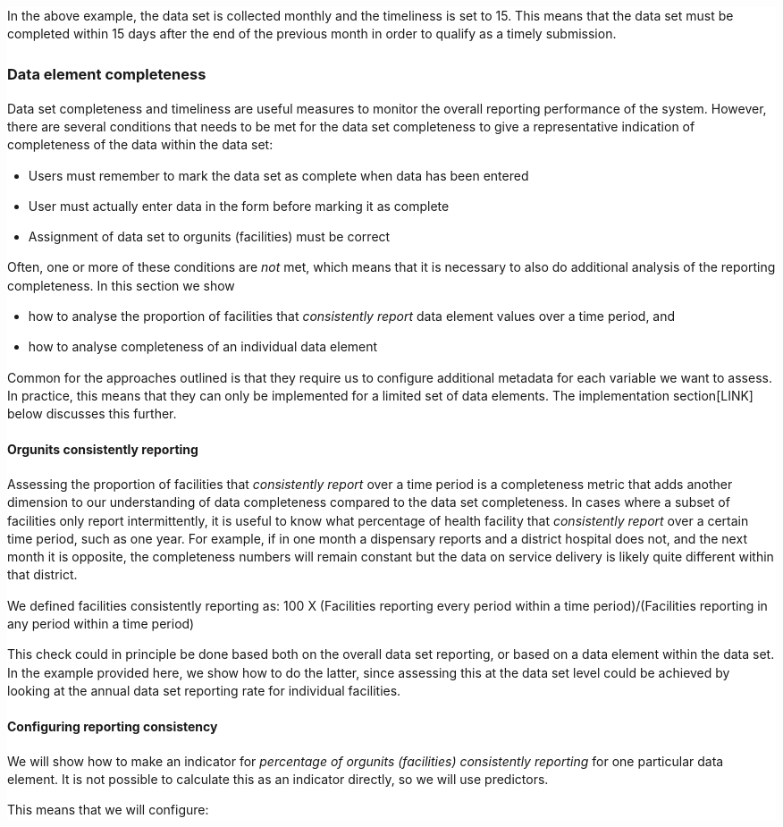 In the above example, the data set is collected monthly and the timeliness is set to 15. This 
means that the data set must be completed within 15 days after the end of the previous month in order to qualify as a timely submission.


### Data element completeness

Data set completeness and timeliness are useful measures to monitor the overall reporting performance of the system. However, there are several conditions that needs to be met for the data set completeness to give a representative indication of completeness of the data within the data set:


* Users must remember to mark the data set as complete when data has been entered

* User must actually enter data in the form before marking it as complete

* Assignment of data set to orgunits (facilities) must be correct 

Often, one or more of these conditions are _not_ met, which means that it is necessary to also do additional analysis of the reporting completeness. In this section we show 



* how to analyse the proportion of facilities that _consistently report_ data element values over a time period, and

* how to analyse completeness of an individual data element

Common for the approaches outlined is that they require us to configure additional metadata for each variable we want to assess. In practice, this means that they can only be implemented for a limited set of data elements. The implementation section[LINK] below discusses this further.


#### Orgunits consistently reporting

Assessing the proportion of facilities that _consistently report_ over a time period is a completeness metric that adds another dimension to our understanding of data completeness compared to the data set completeness. In cases where a subset of facilities only report intermittently, it is useful to know what percentage of health facility that _consistently report_ over a certain time period, such as one year. For example, if in one month a dispensary reports and a district hospital does not, and the next month it is opposite, the completeness numbers will remain constant but the data on service delivery is likely quite different within that district.

We defined facilities consistently reporting as: 100 X (Facilities reporting every period within a time period)/(Facilities reporting in any period within a time period)

This check could in principle be done based both on the overall data set reporting, or based on a data element within the data set. In the example provided here, we show how to do the latter, since assessing this at the data set level could be achieved by looking at the annual data set reporting rate for individual facilities.


#### Configuring reporting consistency

We will show how to make an indicator for _percentage of orgunits (facilities) consistently reporting_ for one particular data element. It is not possible to calculate this as an indicator directly, so we will use predictors.

This means that we will configure:
